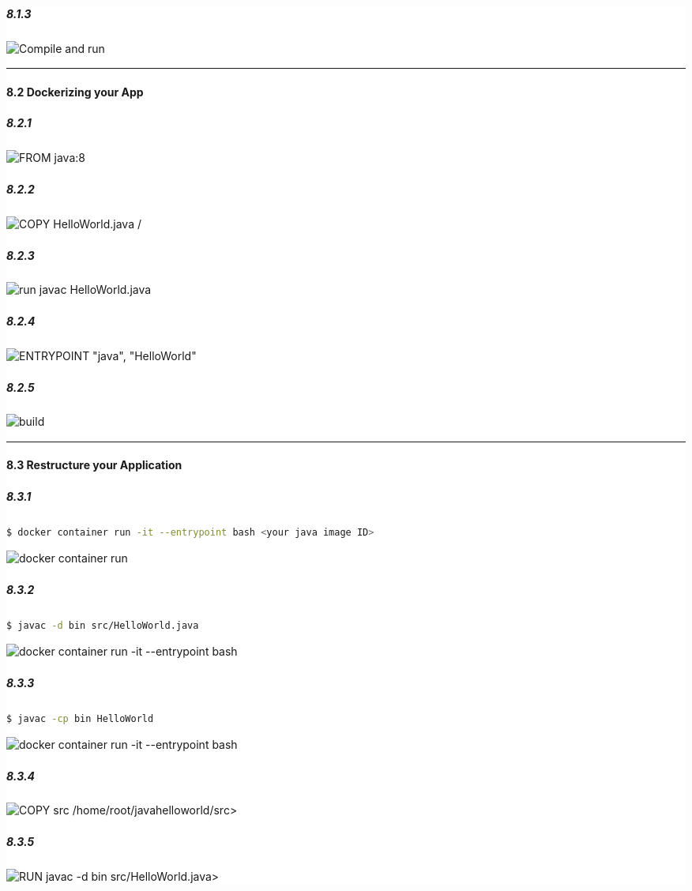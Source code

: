 ##### 8.1.3
![Compile and run ](https://github.com/dibrito/devops2017.2/blob/master/HWDocker/img/8.1.3.png?raw=true)

---

#### 8.2 Dockerizing your App
##### 8.2.1
![FROM java:8](https://github.com/dibrito/devops2017.2/blob/master/HWDocker/img/8.2.1.png?raw=true)

##### 8.2.2
![COPY HelloWorld.java /](https://github.com/dibrito/devops2017.2/blob/master/HWDocker/img/8.2.2.png?raw=true)

##### 8.2.3
![run javac HelloWorld.java](https://github.com/dibrito/devops2017.2/blob/master/HWDocker/img/8.2.3.png?raw=true)

##### 8.2.4
![ENTRYPOINT "java", "HelloWorld"](https://github.com/dibrito/devops2017.2/blob/master/HWDocker/img/8.2.4.png?raw=true)

##### 8.2.5
![build](https://github.com/dibrito/devops2017.2/blob/master/HWDocker/img/8.2.5.png?raw=true)

---

#### 8.3 Restructure your Application
##### 8.3.1
```bash
$ docker container run -it --entrypoint bash <your java image ID>
```
![docker container run](https://github.com/dibrito/devops2017.2/blob/master/HWDocker/img/8.3.1.png?raw=true)


##### 8.3.2
```bash
$ javac -d bin src/HelloWorld.java
```
![docker container run -it --entrypoint bash <your java image ID>](https://github.com/dibrito/devops2017.2/blob/master/HWDocker/img/8.3.2.png?raw=true)

##### 8.3.3
```bash
$ javac -cp bin HelloWorld
```
![docker container run -it --entrypoint bash <your java image ID>](https://github.com/dibrito/devops2017.2/blob/master/HWDocker/img/8.3.3.png?raw=true)

##### 8.3.4
![COPY src /home/root/javahelloworld/src>](https://github.com/dibrito/devops2017.2/blob/master/HWDocker/img/8.3.4.png?raw=true)

##### 8.3.5
![RUN javac -d bin src/HelloWorld.java>](https://github.com/dibrito/devops2017.2/blob/master/HWDocker/img/8.3.5.png?raw=true)

